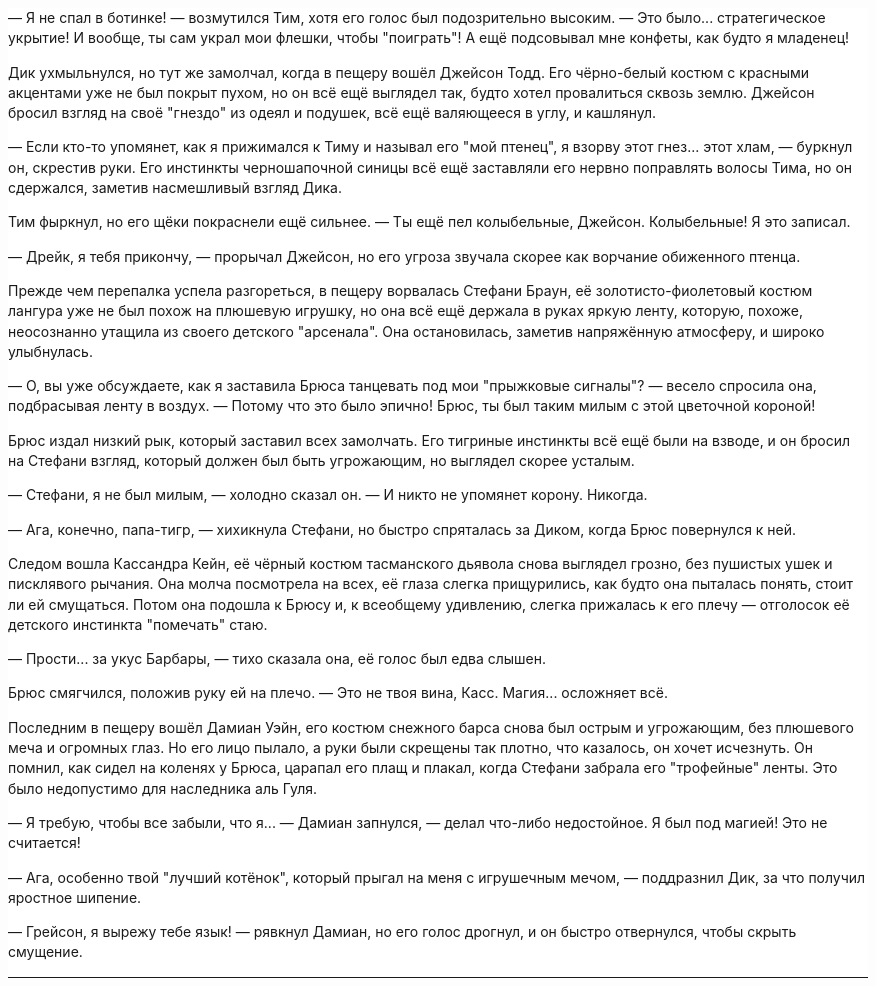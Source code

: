 — Я не спал в ботинке! — возмутился Тим, хотя его голос был подозрительно высоким. — Это было... стратегическое укрытие! И вообще, ты сам украл мои флешки, чтобы "поиграть"! А ещё подсовывал мне конфеты, как будто я младенец!

Дик ухмыльнулся, но тут же замолчал, когда в пещеру вошёл Джейсон Тодд. Его чёрно-белый костюм с красными акцентами уже не был покрыт пухом, но он всё ещё выглядел так, будто хотел провалиться сквозь землю. Джейсон бросил взгляд на своё "гнездо" из одеял и подушек, всё ещё валяющееся в углу, и кашлянул.

— Если кто-то упомянет, как я прижимался к Тиму и называл его "мой птенец", я взорву этот гнез... этот хлам, — буркнул он, скрестив руки. Его инстинкты черношапочной синицы всё ещё заставляли его нервно поправлять волосы Тима, но он сдержался, заметив насмешливый взгляд Дика.

Тим фыркнул, но его щёки покраснели ещё сильнее. — Ты ещё пел колыбельные, Джейсон. Колыбельные! Я это записал.

— Дрейк, я тебя прикончу, — прорычал Джейсон, но его угроза звучала скорее как ворчание обиженного птенца.

Прежде чем перепалка успела разгореться, в пещеру ворвалась Стефани Браун, её золотисто-фиолетовый костюм лангура уже не был похож на плюшевую игрушку, но она всё ещё держала в руках яркую ленту, которую, похоже, неосознанно утащила из своего детского "арсенала". Она остановилась, заметив напряжённую атмосферу, и широко улыбнулась.

— О, вы уже обсуждаете, как я заставила Брюса танцевать под мои "прыжковые сигналы"? — весело спросила она, подбрасывая ленту в воздух. — Потому что это было эпично! Брюс, ты был таким милым с этой цветочной короной!

Брюс издал низкий рык, который заставил всех замолчать. Его тигриные инстинкты всё ещё были на взводе, и он бросил на Стефани взгляд, который должен был быть угрожающим, но выглядел скорее усталым.

— Стефани, я не был милым, — холодно сказал он. — И никто не упомянет корону. Никогда.

— Ага, конечно, папа-тигр, — хихикнула Стефани, но быстро спряталась за Диком, когда Брюс повернулся к ней.

Следом вошла Кассандра Кейн, её чёрный костюм тасманского дьявола снова выглядел грозно, без пушистых ушек и писклявого рычания. Она молча посмотрела на всех, её глаза слегка прищурились, как будто она пыталась понять, стоит ли ей смущаться. Потом она подошла к Брюсу и, к всеобщему удивлению, слегка прижалась к его плечу — отголосок её детского инстинкта "помечать" стаю.

— Прости... за укус Барбары, — тихо сказала она, её голос был едва слышен.

Брюс смягчился, положив руку ей на плечо. — Это не твоя вина, Касс. Магия... осложняет всё.

Последним в пещеру вошёл Дамиан Уэйн, его костюм снежного барса снова был острым и угрожающим, без плюшевого меча и огромных глаз. Но его лицо пылало, а руки были скрещены так плотно, что казалось, он хочет исчезнуть. Он помнил, как сидел на коленях у Брюса, царапал его плащ и плакал, когда Стефани забрала его "трофейные" ленты. Это было недопустимо для наследника аль Гуля.

— Я требую, чтобы все забыли, что я... — Дамиан запнулся, — делал что-либо недостойное. Я был под магией! Это не считается!

— Ага, особенно твой "лучший котёнок", который прыгал на меня с игрушечным мечом, — поддразнил Дик, за что получил яростное шипение.

— Грейсон, я вырежу тебе язык! — рявкнул Дамиан, но его голос дрогнул, и он быстро отвернулся, чтобы скрыть смущение.

---